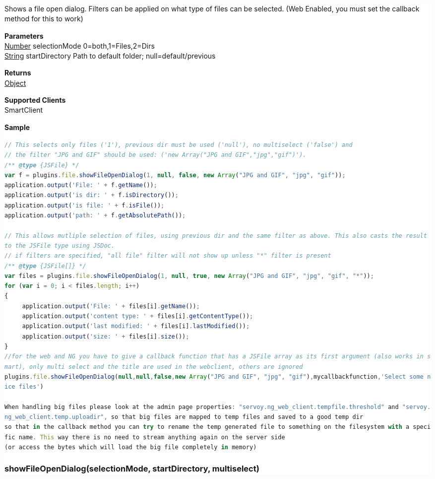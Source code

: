 Shows a file open dialog. Filters can be applied on what type of files can be selected. (Web Enabled, you must set the callback method for this to work)

**Parameters**\
[Number](../../JSLib/Number.md) selectionMode 0=both,1=Files,2=Dirs\
[String](../../JSLib/String.md) startDirectory Path to default folder; null=default/previous

**Returns**\
[Object](../../JSLib/Object.md) 

**Supported Clients**\
SmartClient

**Sample**

```javascript
// This selects only files ('1'), previous dir must be used ('null'), no multiselect ('false') and
// the filter "JPG and GIF" should be used: ('new Array("JPG and GIF","jpg","gif")').
/** @type {JSFile} */
var f = plugins.file.showFileOpenDialog(1, null, false, new Array("JPG and GIF", "jpg", "gif"));
application.output('File: ' + f.getName());
application.output('is dir: ' + f.isDirectory());
application.output('is file: ' + f.isFile());
application.output('path: ' + f.getAbsolutePath());

// This allows mutliple selection of files, using previous dir and the same filter as above. This also casts the result to the JSFile type using JSDoc.
// if filters are specified, "all file" filter will not show up unless "*" filter is present
/** @type {JSFile[]} */
var files = plugins.file.showFileOpenDialog(1, null, true, new Array("JPG and GIF", "jpg", "gif", "*"));
for (var i = 0; i < files.length; i++)
{
	 application.output('File: ' + files[i].getName());
	 application.output('content type: ' + files[i].getContentType());
	 application.output('last modified: ' + files[i].lastModified());
	 application.output('size: ' + files[i].size());
}
//for the web and NG you have to give a callback function that has a JSFile array as its first argument (also works in smart), only multi select and the title are used in the webclient, others are ignored
plugins.file.showFileOpenDialog(null,null,false,new Array("JPG and GIF", "jpg", "gif"),mycallbackfunction,'Select some nice files')

When handling big files please look at the admin page properties: "servoy.ng_web_client.tempfile.threshold" and "servoy.ng_web_client.temp.uploadir", so that big files are mapped to temp files and saved to a good temp dir
so that in the callback method you can try to rename the temp generated file to something on the filesystem with a specific name. This way there is no need to stream anything again on the server side
(or access the bytes which will load the big file completely in memory)
```
### showFileOpenDialog(selectionMode, startDirectory, multiselect)
